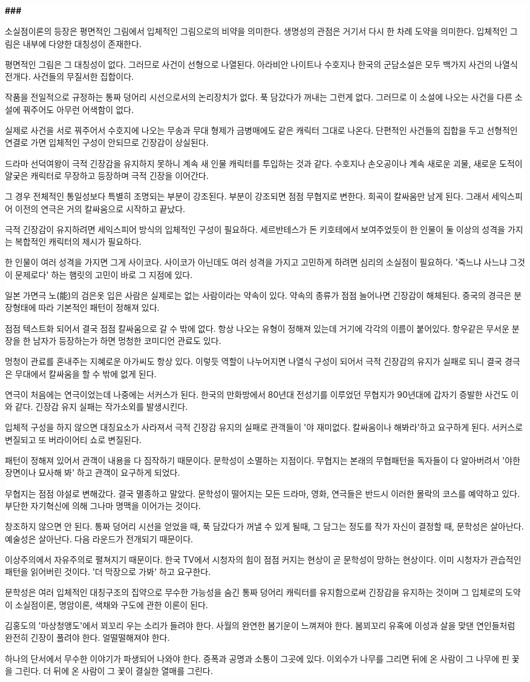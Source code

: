 **###**

소실점이론의 등장은 평면적인 그림에서 입체적인 그림으로의 비약을 의미한다. 생명성의 관점은 거기서 다시 한 차례 도약을 의미한다. 입체적인 그림은 내부에 다양한 대칭성이 존재한다.

평면적인 그림은 그 대칭성이 없다. 그러므로 사건이 선형으로 나열된다. 아라비안 나이트나 수호지나 한국의 군담소설은 모두 백가지 사건의 나열식 전개다. 사건들의 무질서한 집합이다. 

작품을 전일적으로 규정하는 통짜 덩어리 시선으로서의 논리장치가 없다. 푹 담갔다가 꺼내는 그런게 없다. 그러므로 이 소설에 나오는 사건을 다른 소설에 꿔주어도 아무런 어색함이 없다. 

실제로 사건을 서로 꿔주어서 수호지에 나오는 무송과 무대 형제가 금병매에도 같은 캐릭터 그대로 나온다. 단편적인 사건들의 집합을 두고 선형적인 연결로 가면 입체적인 구성이 안되므로 긴장감이 상실된다.

드라마 선덕여왕이 극적 긴장감을 유지하지 못하니 계속 새 인물 캐릭터를 투입하는 것과 같다. 수호지나 손오공이나 계속 새로운 괴물, 새로운 도적이 얄궂은 캐릭터로 무장하고 등장하며 극적 긴장을 이어간다.

그 경우 전체적인 통일성보다 특별히 조명되는 부분이 강조된다. 부분이 강조되면 점점 무협지로 변한다. 희곡이 칼싸움만 남게 된다. 그래서 세익스피어 이전의 연극은 거의 칼싸움으로 시작하고 끝났다.

극적 긴장감이 유지하려면 세익스피어 방식의 입체적인 구성이 필요하다. 세르반테스가 돈 키호테에서 보여주었듯이 한 인물이 둘 이상의 성격을 가지는 복합적인 캐릭터의 제시가 필요하다. 

한 인물이 여러 성격을 가지면 그게 사이코다. 사이코가 아닌데도 여러 성격을 가지고 고민하게 하려면 심리의 소실점이 필요하다. '죽느냐 사느냐 그것이 문제로다' 하는 햄릿의 고민이 바로 그 지점에 있다. 

일본 가면극 노(能)의 검은옷 입은 사람은 실제로는 없는 사람이라는 약속이 있다. 약속의 종류가 점점 늘어나면 긴장감이 해체된다. 중국의 경극은 분장형태에 따라 기본적인 패턴이 정해져 있다.

점점 텍스트화 되어서 결국 점점 칼싸움으로 갈 수 밖에 없다. 항상 나오는 유형이 정해져 있는데 거기에 각각의 이름이 붙어있다. 항우같은 무서운 분장을 한 남자가 등장하는가 하면 멍청한 코미디언 관료도 있다.

멍청이 관료를 혼내주는 지혜로운 아가씨도 항상 있다. 이렇듯 역할이 나누어지면 나열식 구성이 되어서 극적 긴장감의 유지가 실패로 되니 결국 경극은 무대에서 칼싸움을 할 수 밖에 없게 된다.

연극이 처음에는 연극이었는데 나중에는 서커스가 된다. 한국의 만화방에서 80년대 전성기를 이루었던 무협지가 90년대에 갑자기 증발한 사건도 이와 같다. 긴장감 유지 실패는 작가소외를 발생시킨다. 

입체적 구성을 하지 않으면 대칭요소가 사라져서 극적 긴장감 유지의 실패로 관객들이 '야 재미없다. 칼싸움이나 해봐라'하고 요구하게 된다. 서커스로 변질되고 또 버라이어티 쇼로 변질된다. 

패턴이 정해져 있어서 관객이 내용을 다 짐작하기 때문이다. 문학성이 소멸하는 지점이다. 무협지는 본래의 무협패턴을 독자들이 다 알아버려서 '야한 장면이나 묘사해 봐' 하고 관객이 요구하게 되었다.

무협지는 점점 야설로 변해갔다. 결국 멸종하고 말았다. 문학성이 떨어지는 모든 드라마, 영화, 연극들은 반드시 이러한 몰락의 코스를 예약하고 있다. 부단한 자기혁신에 의해 그나마 명맥을 이어가는 것이다.

창조하지 않으면 안 된다. 통짜 덩어리 시선을 얻었을 때, 푹 담갔다가 꺼낼 수 있게 될때, 그 담그는 정도를 작가 자신이 결정할 때, 문학성은 살아난다. 예술성은 살아난다. 다음 라운드가 전개되기 때문이다.

이상주의에서 자유주의로 펼쳐지기 때문이다. 한국 TV에서 시청자의 힘이 점점 커지는 현상이 곧 문학성이 망하는 현상이다. 이미 시청자가 관습적인 패턴을 읽어버린 것이다. '더 막장으로 가봐' 하고 요구한다.

문학성은 여러 입체적인 대칭구조의 집약으로 무수한 가능성을 숨긴 통짜 덩어리 캐릭터를 유지함으로써 긴장감을 유지하는 것이며 그 입체로의 도약이 소실점이론, 명암이론, 색채와 구도에 관한 이론이 된다.

김홍도의 '마상청앵도'에서 꾀꼬리 우는 소리가 들려야 한다. 사월의 완연한 봄기운이 느껴져야 한다. 봄꾀꼬리 유혹에 이성과 살을 맞댄 연인들처럼 완전히 긴장이 풀려야 한다. 얼떨떨해져야 한다.

하나의 단서에서 무수한 이야기가 파생되어 나와야 한다. 증폭과 공명과 소통이 그곳에 있다. 이외수가 나무를 그리면 뒤에 온 사람이 그 나무에 핀 꽃을 그린다. 더 뒤에 온 사람이 그 꽃이 결실한 열매를 그린다.
